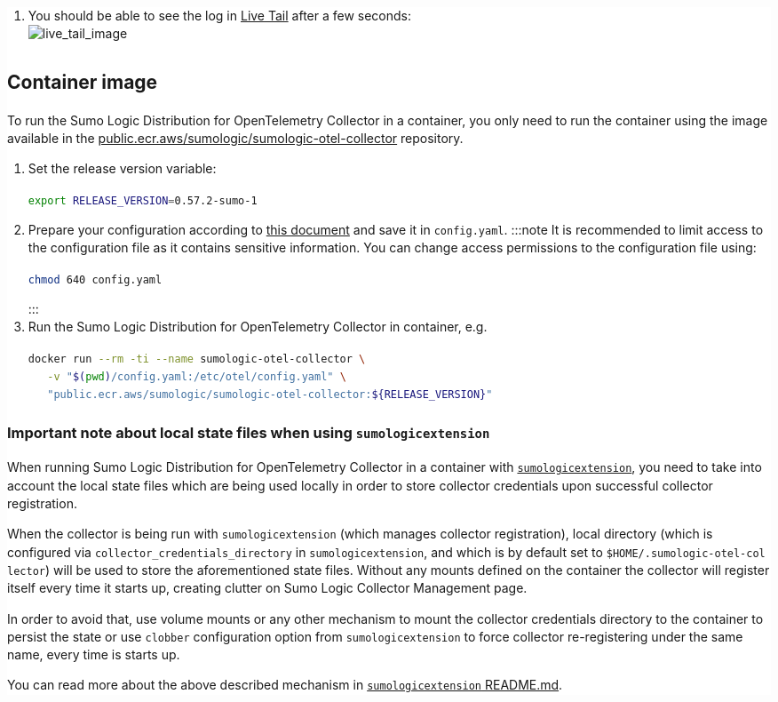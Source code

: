   ```bash
   ```
1. You should be able to see the log in [Live Tail][live_tail] after a few seconds:<br/> ![live_tail_image](/img/send-data/live_tail.png)

[sumologic_docs_install_token]: https://help.sumologic.com/docs/manage/security/installation-tokens
[live_tail]: https://help.sumologic.com/docs/search/live-tail/about-live-tail#start-a-live-tail-session

## Container image

To run the Sumo Logic Distribution for OpenTelemetry Collector in a container, you only need to run the container using the image available in the
[public.ecr.aws/sumologic/sumologic-otel-collector](https://gallery.ecr.aws/sumologic/sumologic-otel-collector)
repository.

1. Set the release version variable:
   ```bash
   export RELEASE_VERSION=0.57.2-sumo-1
   ```
1. Prepare your configuration according to [this document](/docs/send-data/opentelemetry-collector/configuration-sources) and save it in `config.yaml`.
   :::note
   It is recommended to limit access to the configuration file as it contains sensitive information. You can change access permissions to the configuration file using:
   ```bash
   chmod 640 config.yaml
   ```
   :::
1. Run the Sumo Logic Distribution for OpenTelemetry Collector in container, e.g.
    ```bash
    docker run --rm -ti --name sumologic-otel-collector \
       -v "$(pwd)/config.yaml:/etc/otel/config.yaml" \
       "public.ecr.aws/sumologic/sumologic-otel-collector:${RELEASE_VERSION}"
    ```

### Important note about local state files when using `sumologicextension`

When running Sumo Logic Distribution for OpenTelemetry Collector in a container with [`sumologicextension`][sumologicextension],
you need to take into account the local state files which are being used locally
in order to store collector credentials upon successful collector registration.

When the collector is being run with `sumologicextension` (which manages collector
registration), local directory (which is configured via `collector_credentials_directory` in `sumologicextension`, and which is by default set to `$HOME/.sumologic-otel-collector`) will be used to store the aforementioned state files. Without any mounts defined on the container the collector will register itself every time it starts up, creating clutter on Sumo Logic Collector Management page.

In order to avoid that, use volume mounts or any other mechanism to mount
the collector credentials directory to the container to persist the state
or use `clobber` configuration option from `sumologicextension` to force collector
re-registering under the same name, every time is starts up.

You can read more about the above described mechanism in
[`sumologicextension` README.md][sumologicextension_storing_credentials].


[github_releases]: https://github.com/SumoLogic/sumologic-otel-collector/releases
[sumologicextension]: https://github.com/SumoLogic/sumologic-otel-collector/blob/main/pkg/extension/sumologicextension/README.md
[sumologicextension_storing_credentials]: https://github.com/SumoLogic/sumologic-otel-collector/blob/main/pkg/extension/sumologicextension/README.md#Storing-credentials
[filestorage_help]: ./configuration-sources.md#file-storage-extension